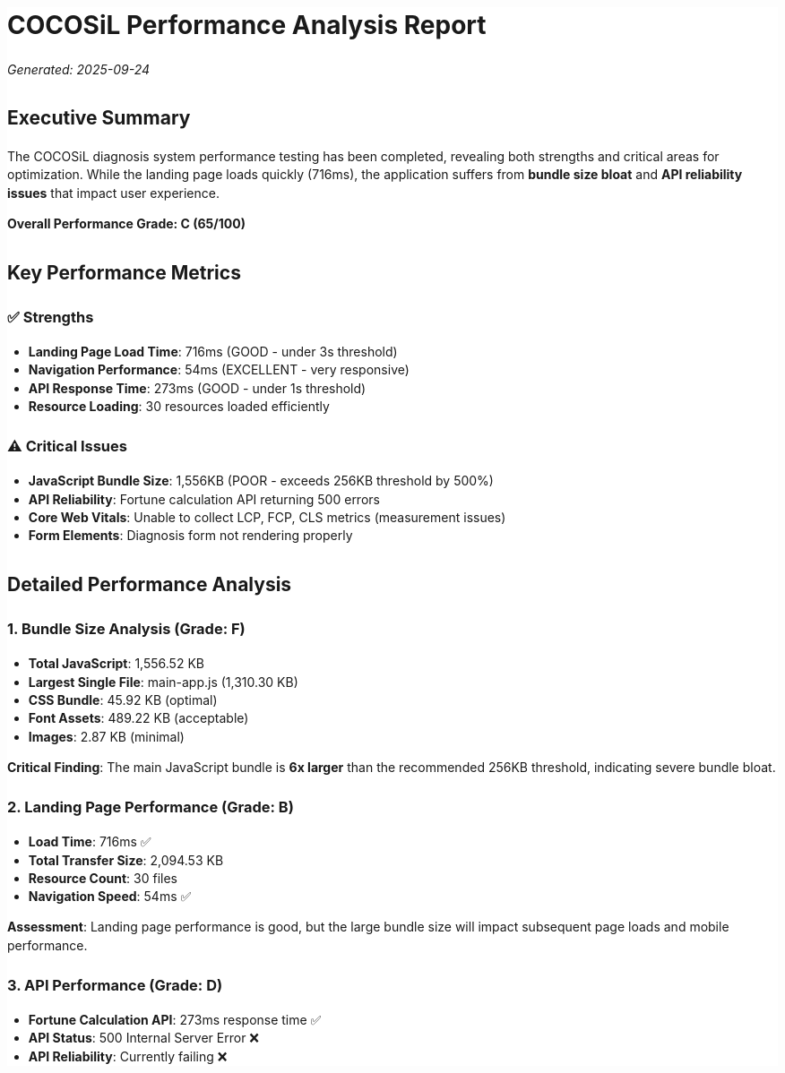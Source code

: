 # COCOSiL Performance Analysis Report
*Generated: 2025-09-24*

## Executive Summary

The COCOSiL diagnosis system performance testing has been completed, revealing both strengths and critical areas for optimization. While the landing page loads quickly (716ms), the application suffers from **bundle size bloat** and **API reliability issues** that impact user experience.

**Overall Performance Grade: C (65/100)**

## Key Performance Metrics

### ✅ **Strengths**
- **Landing Page Load Time**: 716ms (GOOD - under 3s threshold)
- **Navigation Performance**: 54ms (EXCELLENT - very responsive)
- **API Response Time**: 273ms (GOOD - under 1s threshold)
- **Resource Loading**: 30 resources loaded efficiently

### ⚠️ **Critical Issues**
- **JavaScript Bundle Size**: 1,556KB (POOR - exceeds 256KB threshold by 500%)
- **API Reliability**: Fortune calculation API returning 500 errors
- **Core Web Vitals**: Unable to collect LCP, FCP, CLS metrics (measurement issues)
- **Form Elements**: Diagnosis form not rendering properly

## Detailed Performance Analysis

### 1. **Bundle Size Analysis (Grade: F)**
- **Total JavaScript**: 1,556.52 KB
- **Largest Single File**: main-app.js (1,310.30 KB)
- **CSS Bundle**: 45.92 KB (optimal)
- **Font Assets**: 489.22 KB (acceptable)
- **Images**: 2.87 KB (minimal)

**Critical Finding**: The main JavaScript bundle is **6x larger** than the recommended 256KB threshold, indicating severe bundle bloat.

### 2. **Landing Page Performance (Grade: B)**
- **Load Time**: 716ms ✅
- **Total Transfer Size**: 2,094.53 KB
- **Resource Count**: 30 files
- **Navigation Speed**: 54ms ✅

**Assessment**: Landing page performance is good, but the large bundle size will impact subsequent page loads and mobile performance.

### 3. **API Performance (Grade: D)**
- **Fortune Calculation API**: 273ms response time ✅
- **API Status**: 500 Internal Server Error ❌
- **API Reliability**: Currently failing ❌
